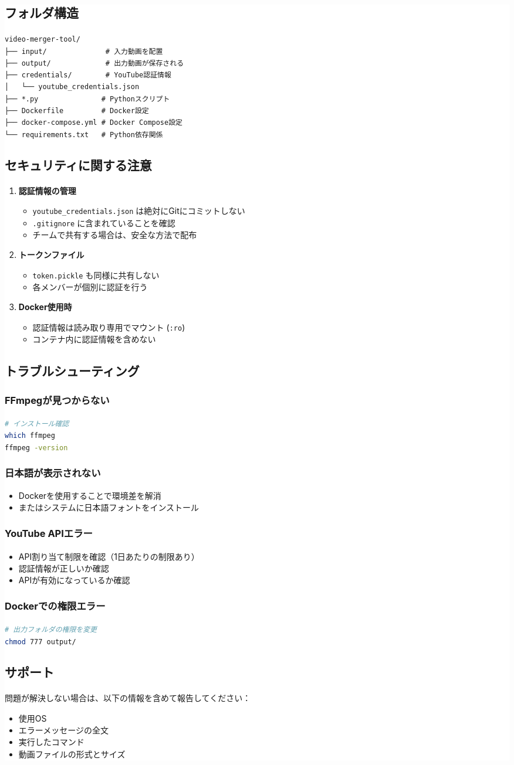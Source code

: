 ## フォルダ構造

```
video-merger-tool/
├── input/              # 入力動画を配置
├── output/             # 出力動画が保存される
├── credentials/        # YouTube認証情報
│   └── youtube_credentials.json
├── *.py               # Pythonスクリプト
├── Dockerfile         # Docker設定
├── docker-compose.yml # Docker Compose設定
└── requirements.txt   # Python依存関係
```

## セキュリティに関する注意

1. **認証情報の管理**
   - `youtube_credentials.json` は絶対にGitにコミットしない
   - `.gitignore` に含まれていることを確認
   - チームで共有する場合は、安全な方法で配布

2. **トークンファイル**
   - `token.pickle` も同様に共有しない
   - 各メンバーが個別に認証を行う

3. **Docker使用時**
   - 認証情報は読み取り専用でマウント (`:ro`)
   - コンテナ内に認証情報を含めない

## トラブルシューティング

### FFmpegが見つからない
```bash
# インストール確認
which ffmpeg
ffmpeg -version
```

### 日本語が表示されない
- Dockerを使用することで環境差を解消
- またはシステムに日本語フォントをインストール

### YouTube APIエラー
- API割り当て制限を確認（1日あたりの制限あり）
- 認証情報が正しいか確認
- APIが有効になっているか確認

### Dockerでの権限エラー
```bash
# 出力フォルダの権限を変更
chmod 777 output/
```

## サポート

問題が解決しない場合は、以下の情報を含めて報告してください：
- 使用OS
- エラーメッセージの全文
- 実行したコマンド
- 動画ファイルの形式とサイズ